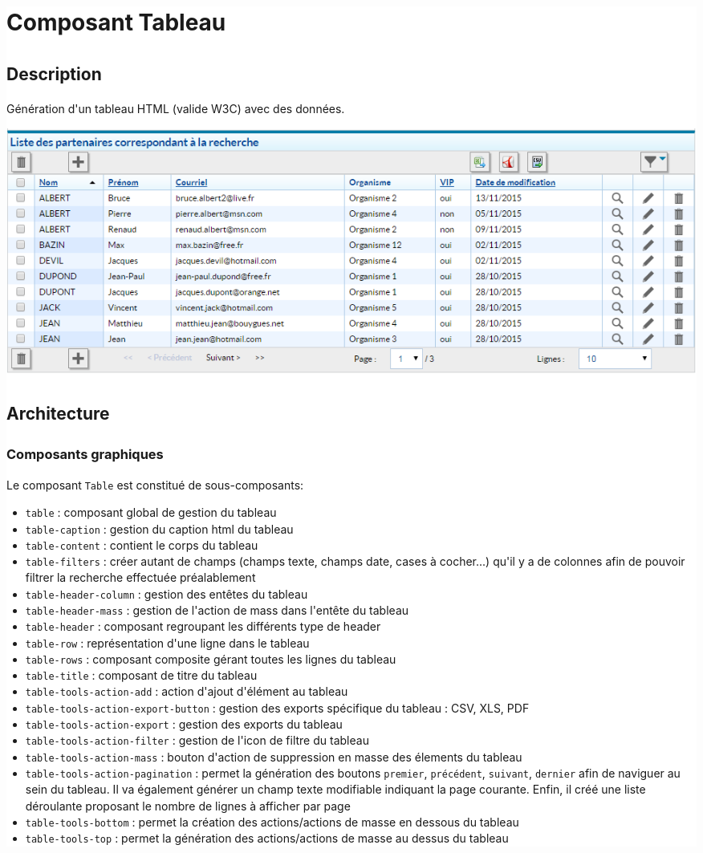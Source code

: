 # Composant Tableau

## Description

Génération d'un tableau HTML (valide W3C) avec des données. 

![tableau affiché](./sources/composants/table/table.png)

## Architecture

### Composants graphiques

Le composant `Table` est constitué de sous-composants:
- `table` : composant global de gestion du tableau
- `table-caption` : gestion du caption html du tableau
- `table-content` : contient le corps du tableau
- `table-filters` : créer autant de champs (champs texte, champs date, cases à cocher...) qu'il y a de colonnes afin de pouvoir filtrer la recherche effectuée préalablement
- `table-header-column` : gestion des entêtes du tableau
- `table-header-mass` : gestion de l'action de mass dans l'entête du tableau
- `table-header` : composant regroupant les différents type de header
- `table-row` : représentation d'une ligne dans le tableau
- `table-rows` : composant composite gérant toutes les lignes du tableau
- `table-title` : composant de titre du tableau
- `table-tools-action-add` : action d'ajout d'élément au tableau
- `table-tools-action-export-button` : gestion des exports spécifique du tableau : CSV, XLS, PDF
- `table-tools-action-export` : gestion des exports du tableau
- `table-tools-action-filter` : gestion de l'icon de filtre du tableau
- `table-tools-action-mass` : bouton d'action de suppression en masse des élements du tableau
- `table-tools-action-pagination` : permet la génération des boutons `premier`, `précédent`, `suivant`, `dernier` afin de naviguer au sein du tableau. Il va également générer un champ texte modifiable indiquant la page courante. Enfin, il créé une liste déroulante proposant le nombre de lignes à afficher par page
- `table-tools-bottom` : permet la création des actions/actions de masse en dessous du tableau
- `table-tools-top` : permet la génération des actions/actions de masse au dessus du tableau
